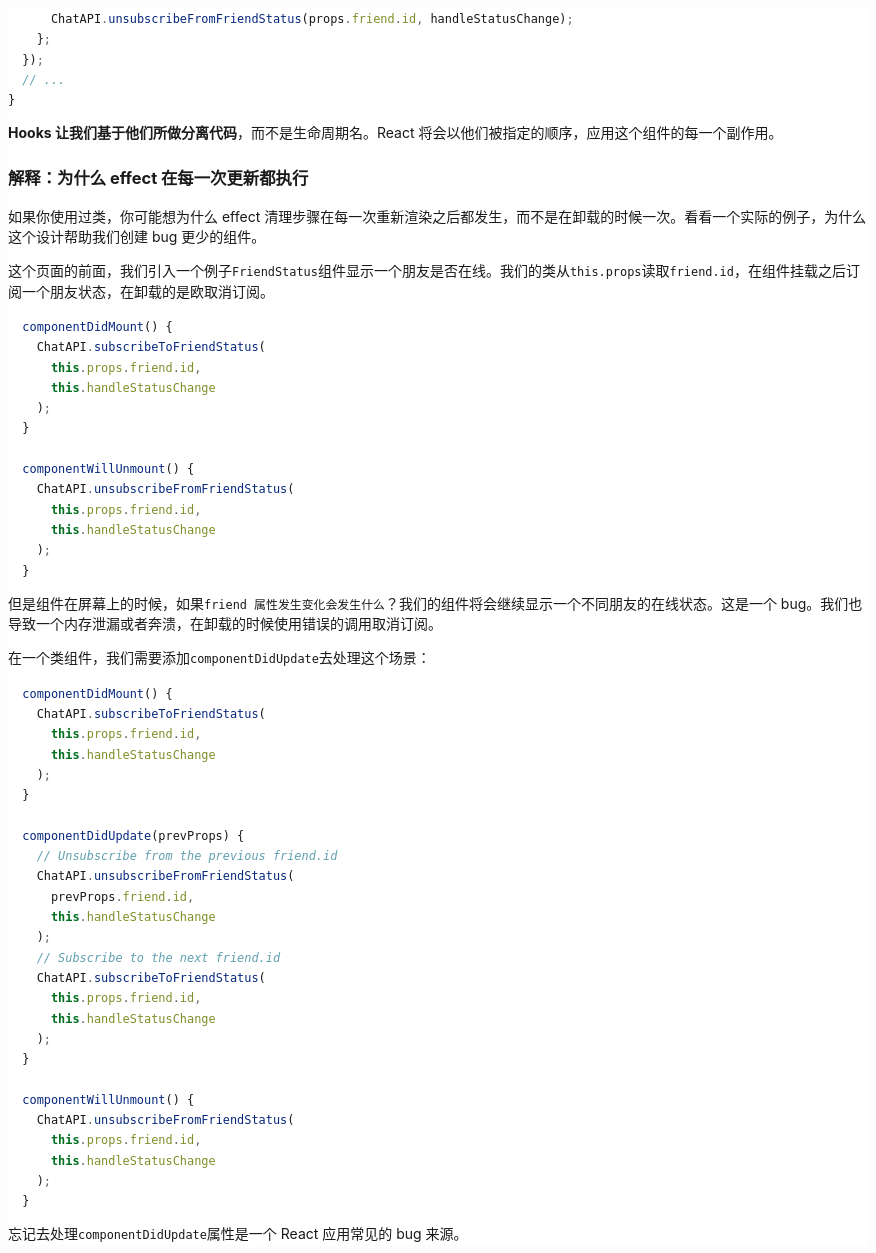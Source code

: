 ```jsx harmony
      ChatAPI.unsubscribeFromFriendStatus(props.friend.id, handleStatusChange);
    };
  });
  // ...
}
```

**Hooks 让我们基于他们所做分离代码**，而不是生命周期名。React 将会以他们被指定的顺序，应用这个组件的每一个副作用。

### 解释：为什么 effect 在每一次更新都执行

如果你使用过类，你可能想为什么 effect 清理步骤在每一次重新渲染之后都发生，而不是在卸载的时候一次。看看一个实际的例子，为什么这个设计帮助我们创建 bug 更少的组件。

这个页面的前面，我们引入一个例子`FriendStatus`组件显示一个朋友是否在线。我们的类从`this.props`读取`friend.id`，在组件挂载之后订阅一个朋友状态，在卸载的是欧取消订阅。

```jsx harmony
  componentDidMount() {
    ChatAPI.subscribeToFriendStatus(
      this.props.friend.id,
      this.handleStatusChange
    );
  }

  componentWillUnmount() {
    ChatAPI.unsubscribeFromFriendStatus(
      this.props.friend.id,
      this.handleStatusChange
    );
  }
```
但是组件在屏幕上的时候，如果`friend 属性发生变化会发生什么`？我们的组件将会继续显示一个不同朋友的在线状态。这是一个 bug。我们也导致一个内存泄漏或者奔溃，在卸载的时候使用错误的调用取消订阅。

在一个类组件，我们需要添加`componentDidUpdate`去处理这个场景：
```jsx harmony
  componentDidMount() {
    ChatAPI.subscribeToFriendStatus(
      this.props.friend.id,
      this.handleStatusChange
    );
  }

  componentDidUpdate(prevProps) {
    // Unsubscribe from the previous friend.id
    ChatAPI.unsubscribeFromFriendStatus(
      prevProps.friend.id,
      this.handleStatusChange
    );
    // Subscribe to the next friend.id
    ChatAPI.subscribeToFriendStatus(
      this.props.friend.id,
      this.handleStatusChange
    );
  }

  componentWillUnmount() {
    ChatAPI.unsubscribeFromFriendStatus(
      this.props.friend.id,
      this.handleStatusChange
    );
  }
```
忘记去处理`componentDidUpdate`属性是一个 React 应用常见的 bug 来源。
